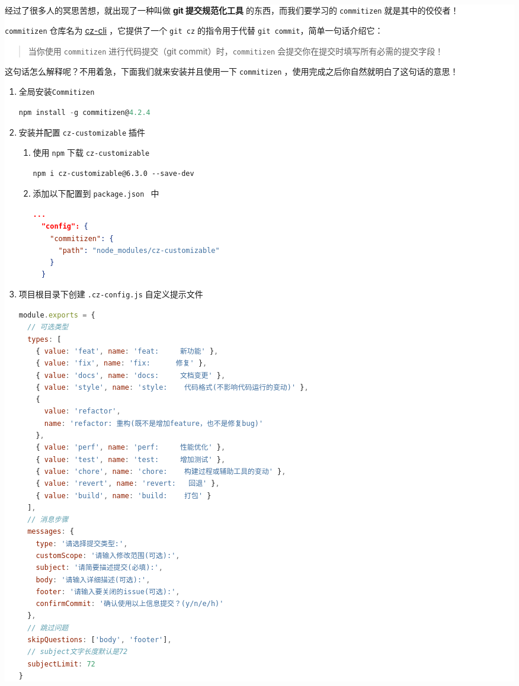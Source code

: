 经过了很多人的冥思苦想，就出现了一种叫做 **git 提交规范化工具** 的东西，而我们要学习的 `commitizen` 就是其中的佼佼者！

`commitizen` 仓库名为 [cz-cli](https://github.com/commitizen/cz-cli) ，它提供了一个 `git cz` 的指令用于代替 `git commit`，简单一句话介绍它：

> 当你使用 `commitizen` 进行代码提交（git commit）时，`commitizen` 会提交你在提交时填写所有必需的提交字段！

这句话怎么解释呢？不用着急，下面我们就来安装并且使用一下 `commitizen` ，使用完成之后你自然就明白了这句话的意思！

1. 全局安装`Commitizen`

   ```js
   npm install -g commitizen@4.2.4
   ```

2. 安装并配置 `cz-customizable` 插件
   1. 使用 `npm` 下载 `cz-customizable`

      ```node
      npm i cz-customizable@6.3.0 --save-dev
      ```

   2. 添加以下配置到 `package.json ` 中

      ```json
      ...
        "config": {
          "commitizen": {
            "path": "node_modules/cz-customizable"
          }
        }
      ```

3. 项目根目录下创建 `.cz-config.js` 自定义提示文件

   ```js
   module.exports = {
     // 可选类型
     types: [
       { value: 'feat', name: 'feat:     新功能' },
       { value: 'fix', name: 'fix:      修复' },
       { value: 'docs', name: 'docs:     文档变更' },
       { value: 'style', name: 'style:    代码格式(不影响代码运行的变动)' },
       {
         value: 'refactor',
         name: 'refactor: 重构(既不是增加feature，也不是修复bug)'
       },
       { value: 'perf', name: 'perf:     性能优化' },
       { value: 'test', name: 'test:     增加测试' },
       { value: 'chore', name: 'chore:    构建过程或辅助工具的变动' },
       { value: 'revert', name: 'revert:   回退' },
       { value: 'build', name: 'build:    打包' }
     ],
     // 消息步骤
     messages: {
       type: '请选择提交类型:',
       customScope: '请输入修改范围(可选):',
       subject: '请简要描述提交(必填):',
       body: '请输入详细描述(可选):',
       footer: '请输入要关闭的issue(可选):',
       confirmCommit: '确认使用以上信息提交？(y/n/e/h)'
     },
     // 跳过问题
     skipQuestions: ['body', 'footer'],
     // subject文字长度默认是72
     subjectLimit: 72
   }
   ```
